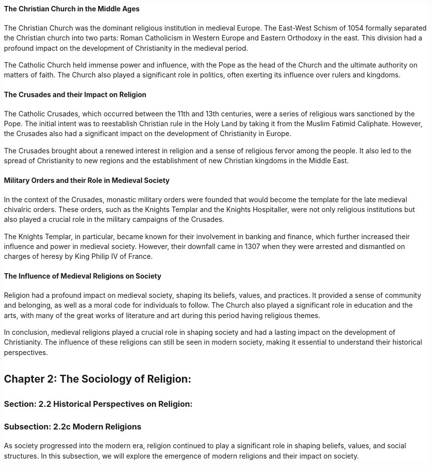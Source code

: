 #### The Christian Church in the Middle Ages

The Christian Church was the dominant religious institution in medieval Europe. The East-West Schism of 1054 formally separated the Christian church into two parts: Roman Catholicism in Western Europe and Eastern Orthodoxy in the east. This division had a profound impact on the development of Christianity in the medieval period.

The Catholic Church held immense power and influence, with the Pope as the head of the Church and the ultimate authority on matters of faith. The Church also played a significant role in politics, often exerting its influence over rulers and kingdoms.

#### The Crusades and their Impact on Religion

The Catholic Crusades, which occurred between the 11th and 13th centuries, were a series of religious wars sanctioned by the Pope. The initial intent was to reestablish Christian rule in the Holy Land by taking it from the Muslim Fatimid Caliphate. However, the Crusades also had a significant impact on the development of Christianity in Europe.

The Crusades brought about a renewed interest in religion and a sense of religious fervor among the people. It also led to the spread of Christianity to new regions and the establishment of new Christian kingdoms in the Middle East.

#### Military Orders and their Role in Medieval Society

In the context of the Crusades, monastic military orders were founded that would become the template for the late medieval chivalric orders. These orders, such as the Knights Templar and the Knights Hospitaller, were not only religious institutions but also played a crucial role in the military campaigns of the Crusades.

The Knights Templar, in particular, became known for their involvement in banking and finance, which further increased their influence and power in medieval society. However, their downfall came in 1307 when they were arrested and dismantled on charges of heresy by King Philip IV of France.

#### The Influence of Medieval Religions on Society

Religion had a profound impact on medieval society, shaping its beliefs, values, and practices. It provided a sense of community and belonging, as well as a moral code for individuals to follow. The Church also played a significant role in education and the arts, with many of the great works of literature and art during this period having religious themes.

In conclusion, medieval religions played a crucial role in shaping society and had a lasting impact on the development of Christianity. The influence of these religions can still be seen in modern society, making it essential to understand their historical perspectives.


## Chapter 2: The Sociology of Religion:

### Section: 2.2 Historical Perspectives on Religion:

### Subsection: 2.2c Modern Religions

As society progressed into the modern era, religion continued to play a significant role in shaping beliefs, values, and social structures. In this subsection, we will explore the emergence of modern religions and their impact on society.
